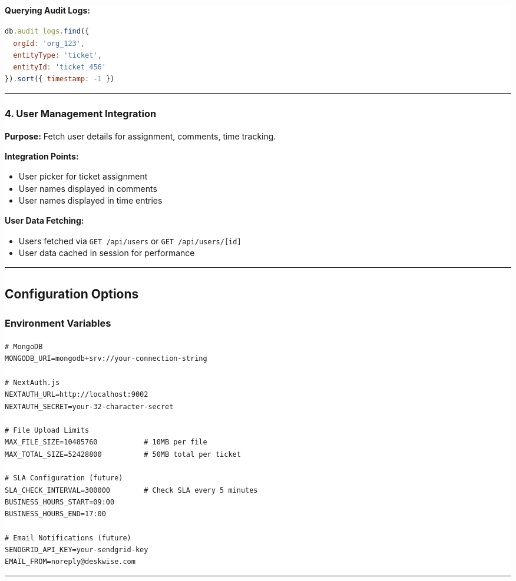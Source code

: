 **Querying Audit Logs:**
```javascript
db.audit_logs.find({
  orgId: 'org_123',
  entityType: 'ticket',
  entityId: 'ticket_456'
}).sort({ timestamp: -1 })
```

---

### 4. User Management Integration

**Purpose:** Fetch user details for assignment, comments, time tracking.

**Integration Points:**
- User picker for ticket assignment
- User names displayed in comments
- User names displayed in time entries

**User Data Fetching:**
- Users fetched via `GET /api/users` or `GET /api/users/[id]`
- User data cached in session for performance

---

## Configuration Options

### Environment Variables

```env
# MongoDB
MONGODB_URI=mongodb+srv://your-connection-string

# NextAuth.js
NEXTAUTH_URL=http://localhost:9002
NEXTAUTH_SECRET=your-32-character-secret

# File Upload Limits
MAX_FILE_SIZE=10485760           # 10MB per file
MAX_TOTAL_SIZE=52428800          # 50MB total per ticket

# SLA Configuration (future)
SLA_CHECK_INTERVAL=300000        # Check SLA every 5 minutes
BUSINESS_HOURS_START=09:00
BUSINESS_HOURS_END=17:00

# Email Notifications (future)
SENDGRID_API_KEY=your-sendgrid-key
EMAIL_FROM=noreply@deskwise.com
```

---
